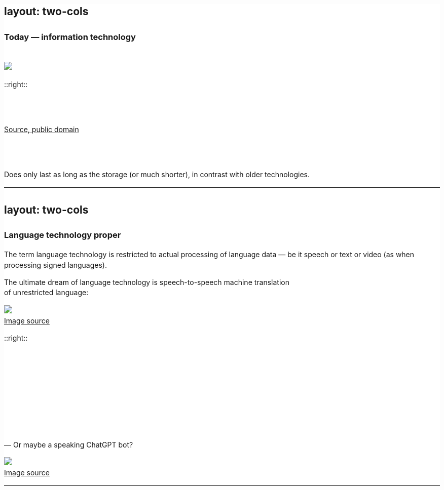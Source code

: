 layout: two-cols
---

### Today — information technology

<br/>

<img src="/Applications-internet.svg.png" class="h-100 rounded shadow" />

::right::

<br/>
<br/>

[Source, public domain](https://gv.m.wikipedia.org/wiki/Coadan:Applications-internet.svg)

<br/>
<br/>

Does only last as long as the storage (or much shorter), in contrast with older technologies.

---
layout: two-cols
---

### Language technology proper

The term language technology is restricted to actual processing of language
data — be it speech or text or video (as when processing signed languages).

The ultimate dream of language technology is speech-to-speech machine translation<br/>
of unrestricted language:

<a href="https://poetsandquants.com/2014/07/02/when-translators-make-sense-for-applicants/">
<img src="/spoken-MT-images.jpg" class="h-75 rounded shadow" />
<br/>
Image source
</a>

::right::

<br/>
<br/>
<br/>
<br/>
<br/>
<br/>
<br/>
<br/>

— Or maybe a speaking ChatGPT bot?

<a href="https://www.springboard.com/blog/news/chatgpt-revolution/">
<img src="/openai-chatgpt.png" class="h-75 rounded shadow" />
<br/>
Image source
</a>

---